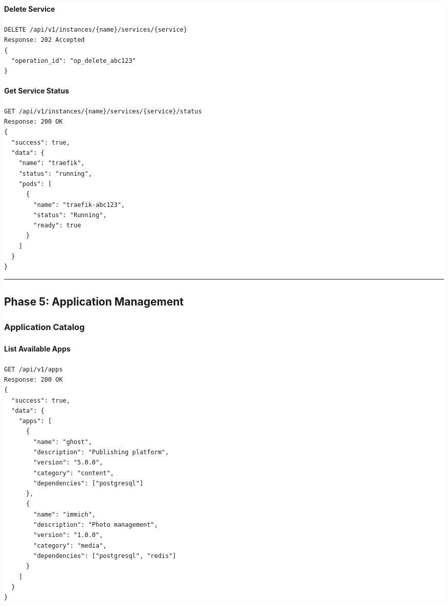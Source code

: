 #### Delete Service
```
DELETE /api/v1/instances/{name}/services/{service}
Response: 202 Accepted
{
  "operation_id": "op_delete_abc123"
}
```

#### Get Service Status
```
GET /api/v1/instances/{name}/services/{service}/status
Response: 200 OK
{
  "success": true,
  "data": {
    "name": "traefik",
    "status": "running",
    "pods": [
      {
        "name": "traefik-abc123",
        "status": "Running",
        "ready": true
      }
    ]
  }
}
```

---

## Phase 5: Application Management

### Application Catalog

#### List Available Apps
```
GET /api/v1/apps
Response: 200 OK
{
  "success": true,
  "data": {
    "apps": [
      {
        "name": "ghost",
        "description": "Publishing platform",
        "version": "5.0.0",
        "category": "content",
        "dependencies": ["postgresql"]
      },
      {
        "name": "immich",
        "description": "Photo management",
        "version": "1.0.0",
        "category": "media",
        "dependencies": ["postgresql", "redis"]
      }
    ]
  }
}
```
